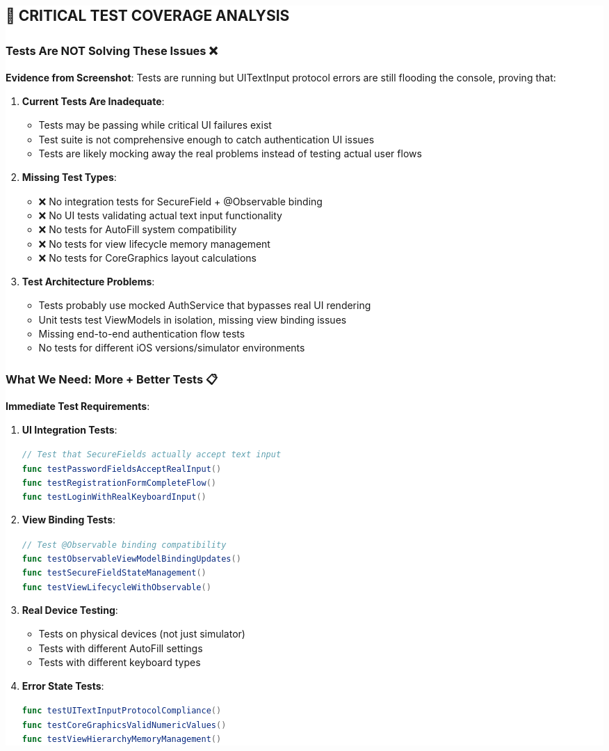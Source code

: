 
## 🧪 CRITICAL TEST COVERAGE ANALYSIS

### **Tests Are NOT Solving These Issues** ❌

**Evidence from Screenshot**: Tests are running but UITextInput protocol errors are still flooding the console, proving that:

1. **Current Tests Are Inadequate**: 
   - Tests may be passing while critical UI failures exist
   - Test suite is not comprehensive enough to catch authentication UI issues
   - Tests are likely mocking away the real problems instead of testing actual user flows

2. **Missing Test Types**:
   - ❌ No integration tests for SecureField + @Observable binding
   - ❌ No UI tests validating actual text input functionality  
   - ❌ No tests for AutoFill system compatibility
   - ❌ No tests for view lifecycle memory management
   - ❌ No tests for CoreGraphics layout calculations

3. **Test Architecture Problems**:
   - Tests probably use mocked AuthService that bypasses real UI rendering
   - Unit tests test ViewModels in isolation, missing view binding issues
   - Missing end-to-end authentication flow tests
   - No tests for different iOS versions/simulator environments

### **What We Need**: More + Better Tests 📋

**Immediate Test Requirements**:

1. **UI Integration Tests**:
   ```swift
   // Test that SecureFields actually accept text input
   func testPasswordFieldsAcceptRealInput()
   func testRegistrationFormCompleteFlow()
   func testLoginWithRealKeyboardInput()
   ```

2. **View Binding Tests**:
   ```swift
   // Test @Observable binding compatibility
   func testObservableViewModelBindingUpdates()
   func testSecureFieldStateManagement()
   func testViewLifecycleWithObservable()
   ```

3. **Real Device Testing**:
   - Tests on physical devices (not just simulator)
   - Tests with different AutoFill settings
   - Tests with different keyboard types

4. **Error State Tests**:
   ```swift
   func testUITextInputProtocolCompliance()
   func testCoreGraphicsValidNumericValues()
   func testViewHierarchyMemoryManagement()
   ```

